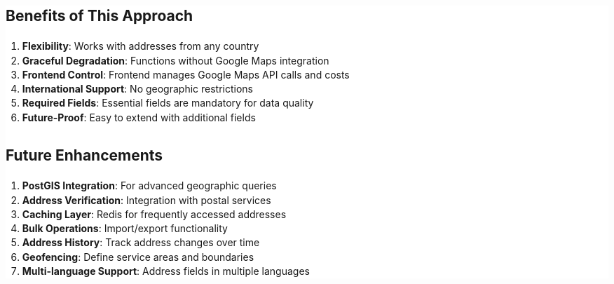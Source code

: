 ## Benefits of This Approach

1. **Flexibility**: Works with addresses from any country
2. **Graceful Degradation**: Functions without Google Maps integration
3. **Frontend Control**: Frontend manages Google Maps API calls and costs
4. **International Support**: No geographic restrictions
5. **Required Fields**: Essential fields are mandatory for data quality
6. **Future-Proof**: Easy to extend with additional fields

## Future Enhancements

1. **PostGIS Integration**: For advanced geographic queries
2. **Address Verification**: Integration with postal services
3. **Caching Layer**: Redis for frequently accessed addresses
4. **Bulk Operations**: Import/export functionality
5. **Address History**: Track address changes over time
6. **Geofencing**: Define service areas and boundaries
7. **Multi-language Support**: Address fields in multiple languages 